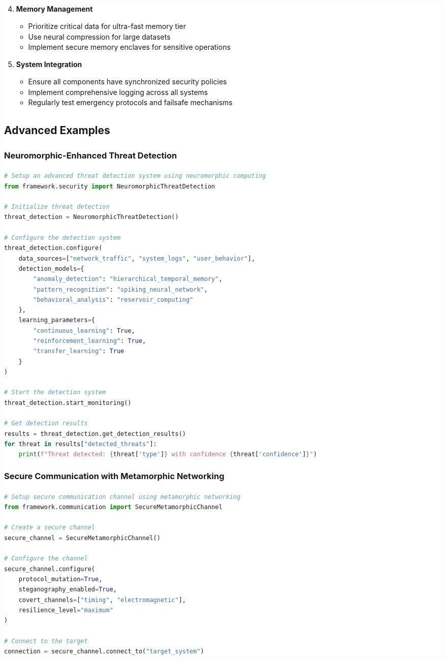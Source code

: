 4. **Memory Management**
   - Prioritize critical data for ultra-fast memory tier
   - Use neural compression for large datasets
   - Implement secure memory enclaves for sensitive operations

5. **System Integration**
   - Ensure all components have synchronized security policies
   - Implement comprehensive logging across all systems
   - Regularly test emergency protocols and failsafe mechanisms

## Advanced Examples

### Neuromorphic-Enhanced Threat Detection

```python
# Setup an advanced threat detection system using neuromorphic computing
from framework.security import NeuromorphicThreatDetection

# Initialize threat detection
threat_detection = NeuromorphicThreatDetection()

# Configure the detection system
threat_detection.configure(
    data_sources=["network_traffic", "system_logs", "user_behavior"],
    detection_models={
        "anomaly_detection": "hierarchical_temporal_memory",
        "pattern_recognition": "spiking_neural_network",
        "behavioral_analysis": "reservoir_computing"
    },
    learning_parameters={
        "continuous_learning": True,
        "reinforcement_learning": True,
        "transfer_learning": True
    }
)

# Start the detection system
threat_detection.start_monitoring()

# Get detection results
results = threat_detection.get_detection_results()
for threat in results["detected_threats"]:
    print(f"Threat detected: {threat['type']} with confidence {threat['confidence']}")
```

### Secure Communication with Metamorphic Networking

```python
# Setup secure communication channel using metamorphic networking
from framework.communication import SecureMetamorphicChannel

# Create a secure channel
secure_channel = SecureMetamorphicChannel()

# Configure the channel
secure_channel.configure(
    protocol_mutation=True,
    steganography_enabled=True,
    covert_channels=["timing", "electromagnetic"],
    resilience_level="maximum"
)

# Connect to the target
connection = secure_channel.connect_to("target_system")
```